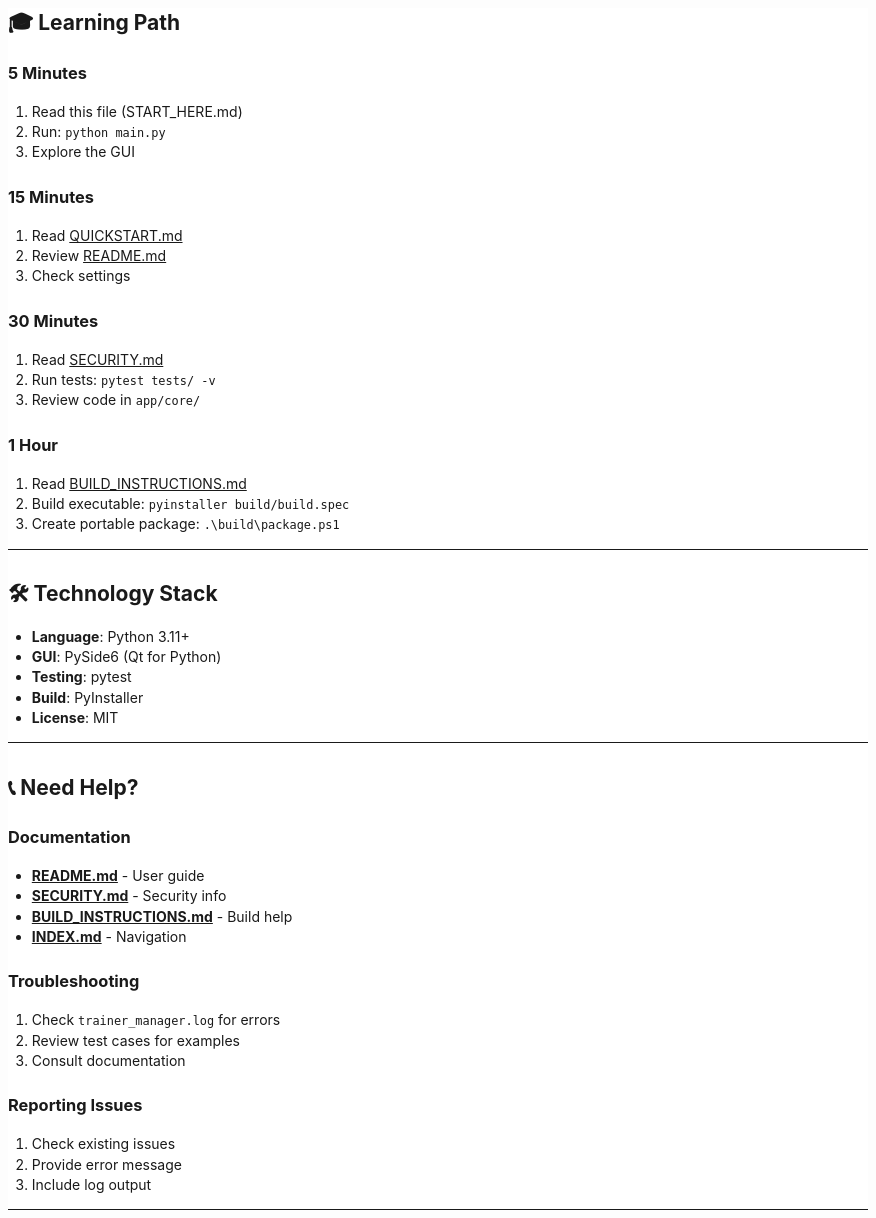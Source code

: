 ## 🎓 Learning Path

### 5 Minutes
1. Read this file (START_HERE.md)
2. Run: `python main.py`
3. Explore the GUI

### 15 Minutes
1. Read [QUICKSTART.md](QUICKSTART.md)
2. Review [README.md](README.md)
3. Check settings

### 30 Minutes
1. Read [SECURITY.md](SECURITY.md)
2. Run tests: `pytest tests/ -v`
3. Review code in `app/core/`

### 1 Hour
1. Read [BUILD_INSTRUCTIONS.md](build/BUILD_INSTRUCTIONS.md)
2. Build executable: `pyinstaller build/build.spec`
3. Create portable package: `.\build\package.ps1`

---

## 🛠️ Technology Stack

- **Language**: Python 3.11+
- **GUI**: PySide6 (Qt for Python)
- **Testing**: pytest
- **Build**: PyInstaller
- **License**: MIT

---

## 📞 Need Help?

### Documentation
- **[README.md](README.md)** - User guide
- **[SECURITY.md](SECURITY.md)** - Security info
- **[BUILD_INSTRUCTIONS.md](build/BUILD_INSTRUCTIONS.md)** - Build help
- **[INDEX.md](INDEX.md)** - Navigation

### Troubleshooting
1. Check `trainer_manager.log` for errors
2. Review test cases for examples
3. Consult documentation

### Reporting Issues
1. Check existing issues
2. Provide error message
3. Include log output

---